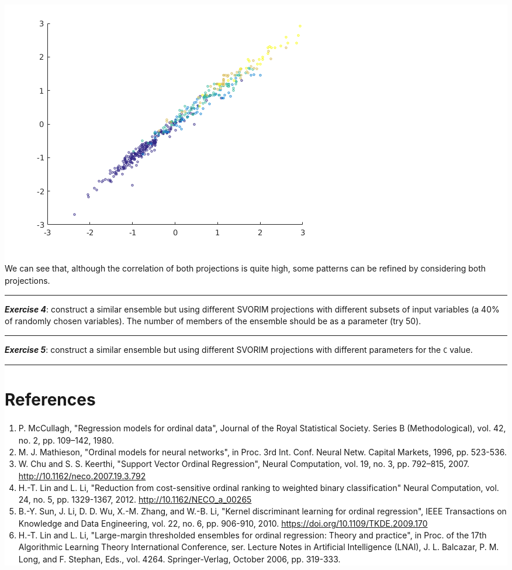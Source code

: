 ![Intermediate dataset of the custom ensemble](tutorial/images/ensembleMelanoma.png)

We can see that, although the correlation of both projections is quite high, some patterns can be refined by considering both projections.

---

***Exercise 4***: construct a similar ensemble but using different SVORIM projections with different subsets of input variables (a 40% of randomly chosen variables). The number of members of the ensemble should be as a parameter (try 50).

----

***Exercise 5***: construct a similar ensemble but using different SVORIM projections with different parameters for the `C` value.

---


# References

1. P. McCullagh, "Regression models for ordinal data",  Journal of the Royal Statistical Society. Series B (Methodological), vol. 42, no. 2, pp. 109–142, 1980.
1. M. J. Mathieson, "Ordinal models for neural networks", in Proc. 3rd Int. Conf. Neural Netw. Capital Markets, 1996, pp. 523-536.
1. W. Chu and S. S. Keerthi, "Support Vector Ordinal Regression", Neural Computation, vol. 19, no. 3, pp. 792–815, 2007. http://10.1162/neco.2007.19.3.792
1. H.-T. Lin and L. Li, "Reduction from cost-sensitive ordinal ranking to weighted binary classification" Neural Computation, vol. 24, no. 5, pp. 1329-1367, 2012. http://10.1162/NECO_a_00265
1. B.-Y. Sun, J. Li, D. D. Wu, X.-M. Zhang, and W.-B. Li, "Kernel discriminant learning for ordinal regression", IEEE Transactions on Knowledge and Data Engineering, vol. 22, no. 6, pp. 906-910, 2010. https://doi.org/10.1109/TKDE.2009.170
1. H.-T. Lin and L. Li, "Large-margin thresholded ensembles for ordinal regression: Theory and practice", in Proc. of the 17th Algorithmic Learning Theory International Conference, ser. Lecture Notes in Artificial Intelligence (LNAI), J. L. Balcazar, P. M. Long, and F. Stephan, Eds., vol. 4264. Springer-Verlag, October 2006, pp. 319-333.
